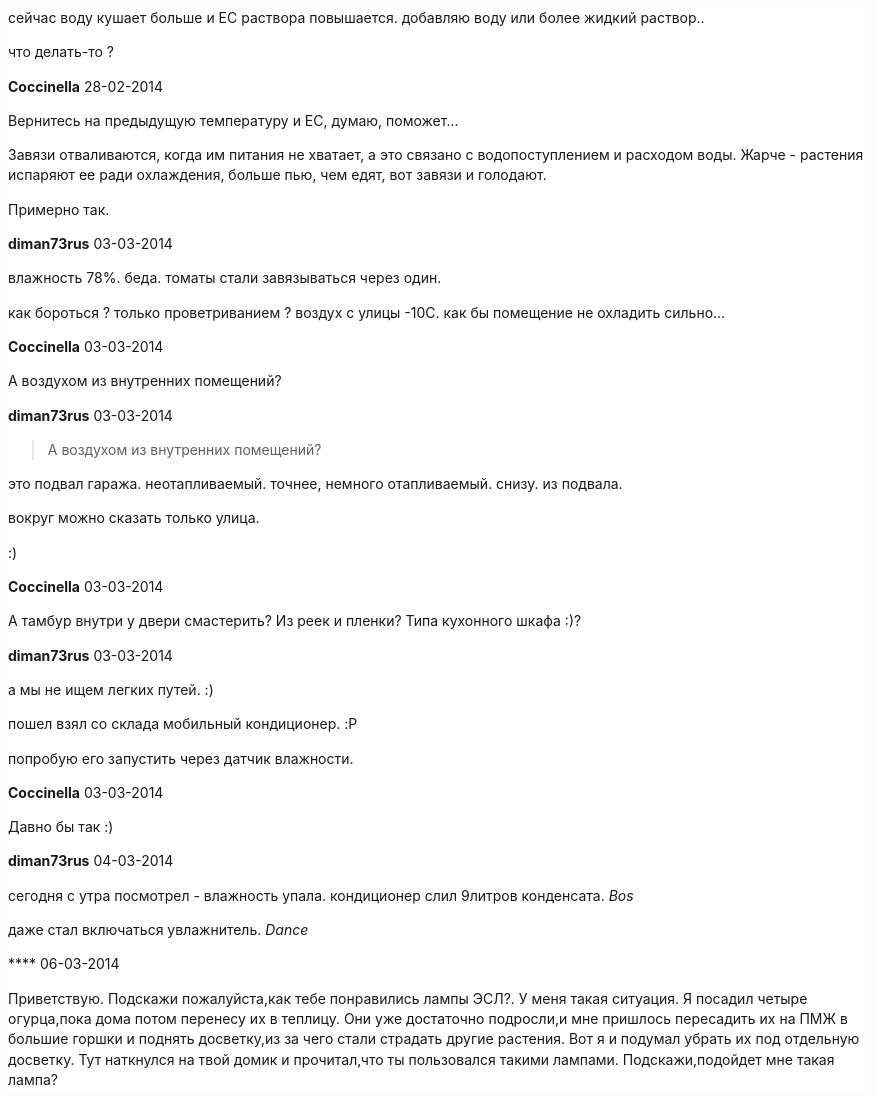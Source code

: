 сейчас воду кушает больше и EC раствора повышается. добавляю воду или более жидкий раствор..

что делать-то ?


**Coccinella** 28-02-2014

Вернитесь на предыдущую температуру и ЕС, думаю, поможет...

Завязи отваливаются, когда им питания не хватает, а это связано с водопоступлением и расходом воды. Жарче - растения испаряют ее ради охлаждения, больше пью, чем едят, вот завязи и голодают.

Примерно так.


**diman73rus** 03-03-2014

влажность 78%. беда. томаты стали завязываться через один.

как бороться ? только проветриванием ? воздух с улицы -10C. как бы помещение не охладить сильно...


**Coccinella** 03-03-2014

А воздухом из внутренних помещений?


**diman73rus** 03-03-2014

> А воздухом из внутренних помещений?

это подвал гаража. неотапливаемый. точнее, немного отапливаемый. снизу. из подвала.

вокруг можно сказать только улица.

:)


**Coccinella** 03-03-2014

А тамбур внутри у двери смастерить? Из реек и пленки? Типа кухонного шкафа :)?


**diman73rus** 03-03-2014

а мы не ищем легких путей. :)

пошел взял со склада мобильный кондиционер. :P

попробую его запустить через датчик влажности. 


**Coccinella** 03-03-2014

Давно бы так :)


**diman73rus** 04-03-2014

сегодня с утра посмотрел - влажность упала. кондиционер слил 9литров конденсата. *Bos*

даже стал включаться увлажнитель. *Dance*


**** 06-03-2014

Приветствую. Подскажи пожалуйста,как тебе понравились лампы ЭСЛ?. У меня такая ситуация. Я посадил четыре огурца,пока дома потом перенесу их в теплицу. Они уже достаточно подросли,и мне пришлось пересадить их на ПМЖ в большие горшки и поднять досветку,из за чего стали страдать другие растения. Вот я и подумал убрать их под отдельную досветку. Тут наткнулся на твой домик и прочитал,что ты пользовался такими лампами. Подскажи,подойдет мне такая лампа?
